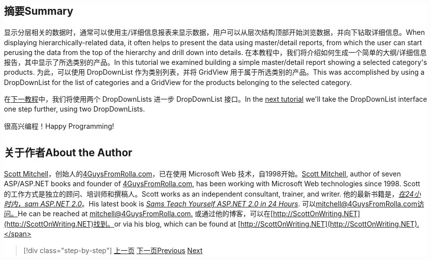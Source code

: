 ## <a name="summary"></a><span data-ttu-id="04d53-190">摘要</span><span class="sxs-lookup"><span data-stu-id="04d53-190">Summary</span></span>

<span data-ttu-id="04d53-191">显示分层相关的数据时，通常可以使用主/详细信息报表来显示数据，用户可以从层次结构顶部开始浏览数据，并向下钻取详细信息。</span><span class="sxs-lookup"><span data-stu-id="04d53-191">When displaying hierarchically-related data, it often helps to present the data using master/detail reports, from which the user can start perusing the data from the top of the hierarchy and drill down into details.</span></span> <span data-ttu-id="04d53-192">在本教程中，我们将介绍如何生成一个简单的大纲/详细信息报告，其中显示了所选类别的产品。</span><span class="sxs-lookup"><span data-stu-id="04d53-192">In this tutorial we examined building a simple master/detail report showing a selected category's products.</span></span> <span data-ttu-id="04d53-193">为此，可以使用 DropDownList 作为类别列表，并将 GridView 用于属于所选类别的产品。</span><span class="sxs-lookup"><span data-stu-id="04d53-193">This was accomplished by using a DropDownList for the list of categories and a GridView for the products belonging to the selected category.</span></span>

<span data-ttu-id="04d53-194">在[下一教程](master-detail-filtering-with-two-dropdownlists-vb.md)中，我们将使用两个 DropDownLists 进一步 DropDownList 接口。</span><span class="sxs-lookup"><span data-stu-id="04d53-194">In the [next tutorial](master-detail-filtering-with-two-dropdownlists-vb.md) we'll take the DropDownList interface one step further, using two DropDownLists.</span></span>

<span data-ttu-id="04d53-195">很高兴编程！</span><span class="sxs-lookup"><span data-stu-id="04d53-195">Happy Programming!</span></span>

## <a name="about-the-author"></a><span data-ttu-id="04d53-196">关于作者</span><span class="sxs-lookup"><span data-stu-id="04d53-196">About the Author</span></span>

<span data-ttu-id="04d53-197">[Scott Mitchell](http://www.4guysfromrolla.com/ScottMitchell.shtml)，创始人的[4GuysFromRolla.com](http://www.4guysfromrolla.com)，已在使用 Microsoft Web 技术，自1998开始。</span><span class="sxs-lookup"><span data-stu-id="04d53-197">[Scott Mitchell](http://www.4guysfromrolla.com/ScottMitchell.shtml), author of seven ASP/ASP.NET books and founder of [4GuysFromRolla.com](http://www.4guysfromrolla.com), has been working with Microsoft Web technologies since 1998.</span></span> <span data-ttu-id="04d53-198">Scott 的工作方式是独立的顾问、培训师和撰稿人。</span><span class="sxs-lookup"><span data-stu-id="04d53-198">Scott works as an independent consultant, trainer, and writer.</span></span> <span data-ttu-id="04d53-199">他的最新书籍是，[*在24小时内，sam ASP.NET 2.0*](https://www.amazon.com/exec/obidos/ASIN/0672327384/4guysfromrollaco)。</span><span class="sxs-lookup"><span data-stu-id="04d53-199">His latest book is [*Sams Teach Yourself ASP.NET 2.0 in 24 Hours*](https://www.amazon.com/exec/obidos/ASIN/0672327384/4guysfromrollaco).</span></span> <span data-ttu-id="04d53-200">可以[mitchell@4GuysFromRolla.com访问。](mailto:mitchell@4GuysFromRolla.com)</span><span class="sxs-lookup"><span data-stu-id="04d53-200">He can be reached at [mitchell@4GuysFromRolla.com.](mailto:mitchell@4GuysFromRolla.com)</span></span> <span data-ttu-id="04d53-201">或通过他的博客，可以在[http://ScottOnWriting.NET](http://ScottOnWriting.NET)找到。</span><span class="sxs-lookup"><span data-stu-id="04d53-201">or via his blog, which can be found at [http://ScottOnWriting.NET](http://ScottOnWriting.NET).</span></span>

> [!div class="step-by-step"]
> <span data-ttu-id="04d53-202">[上一页](master-detail-using-a-selectable-master-gridview-with-a-details-detailview-cs.md)
> [下一页](master-detail-filtering-with-two-dropdownlists-vb.md)</span><span class="sxs-lookup"><span data-stu-id="04d53-202">[Previous](master-detail-using-a-selectable-master-gridview-with-a-details-detailview-cs.md)
[Next](master-detail-filtering-with-two-dropdownlists-vb.md)</span></span>
